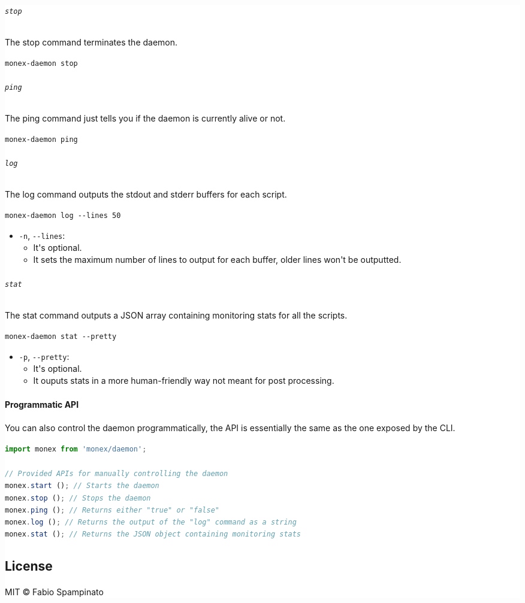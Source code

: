 ###### `stop`

The stop command terminates the daemon.

```
monex-daemon stop
```

###### `ping`

The ping command just tells you if the daemon is currently alive or not.

```
monex-daemon ping
```

###### `log`

The log command outputs the stdout and stderr buffers for each script.

```
monex-daemon log --lines 50
```

- `-n`, `--lines`:
  - It's optional.
  - It sets the maximum number of lines to output for each buffer, older lines won't be outputted.

###### `stat`

The stat command outputs a JSON array containing monitoring stats for all the scripts.

```
monex-daemon stat --pretty
```

- `-p`, `--pretty`:
  - It's optional.
  - It ouputs stats in a more human-friendly way not meant for post processing.

#### Programmatic API

You can also control the daemon programmatically, the API is essentially the same as the one exposed by the CLI.

```ts
import monex from 'monex/daemon';

// Provided APIs for manually controlling the daemon
monex.start (); // Starts the daemon
monex.stop (); // Stops the daemon
monex.ping (); // Returns either "true" or "false"
monex.log (); // Returns the output of the "log" command as a string
monex.stat (); // Returns the JSON object containing monitoring stats
```

## License

MIT © Fabio Spampinato
